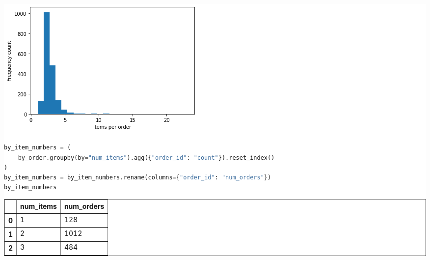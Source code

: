 ![png](/images/chipotle_item_analysis_files/analysis_15_0.png)



```python
by_item_numbers = (
    by_order.groupby(by="num_items").agg({"order_id": "count"}).reset_index()
)
by_item_numbers = by_item_numbers.rename(columns={"order_id": "num_orders"})
by_item_numbers
```




<div>
<style scoped>
    .dataframe tbody tr th:only-of-type {
        vertical-align: middle;
    }

    .dataframe tbody tr th {
        vertical-align: top;
    }

    .dataframe thead th {
        text-align: right;
    }
</style>
<table border="1" class="dataframe">
  <thead>
    <tr style="text-align: right;">
      <th></th>
      <th>num_items</th>
      <th>num_orders</th>
    </tr>
  </thead>
  <tbody>
    <tr>
      <th>0</th>
      <td>1</td>
      <td>128</td>
    </tr>
    <tr>
      <th>1</th>
      <td>2</td>
      <td>1012</td>
    </tr>
    <tr>
      <th>2</th>
      <td>3</td>
      <td>484</td>
    </tr>
    <tr>